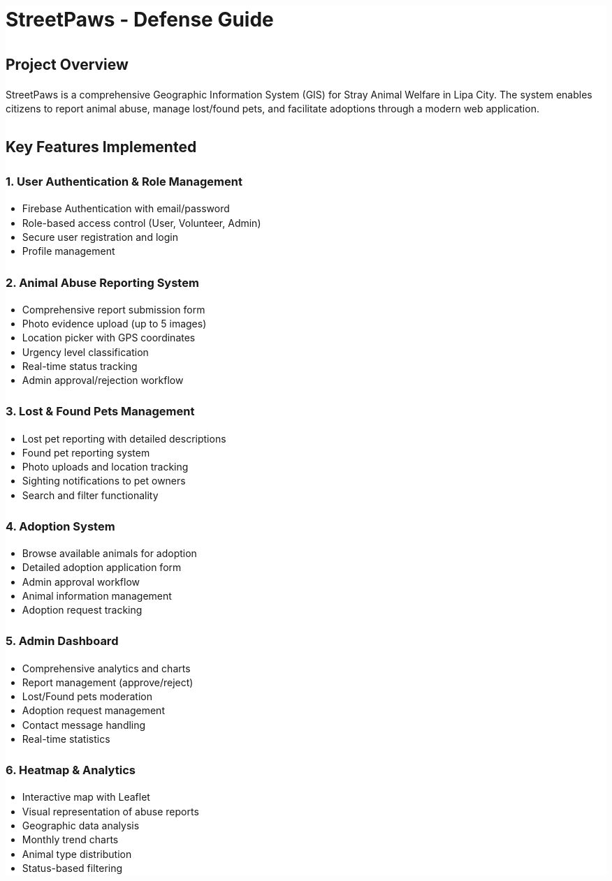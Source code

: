 # StreetPaws - Defense Guide

## Project Overview
StreetPaws is a comprehensive Geographic Information System (GIS) for Stray Animal Welfare in Lipa City. The system enables citizens to report animal abuse, manage lost/found pets, and facilitate adoptions through a modern web application.

## Key Features Implemented

### 1. **User Authentication & Role Management**
- Firebase Authentication with email/password
- Role-based access control (User, Volunteer, Admin)
- Secure user registration and login
- Profile management

### 2. **Animal Abuse Reporting System**
- Comprehensive report submission form
- Photo evidence upload (up to 5 images)
- Location picker with GPS coordinates
- Urgency level classification
- Real-time status tracking
- Admin approval/rejection workflow

### 3. **Lost & Found Pets Management**
- Lost pet reporting with detailed descriptions
- Found pet reporting system
- Photo uploads and location tracking
- Sighting notifications to pet owners
- Search and filter functionality

### 4. **Adoption System**
- Browse available animals for adoption
- Detailed adoption application form
- Admin approval workflow
- Animal information management
- Adoption request tracking

### 5. **Admin Dashboard**
- Comprehensive analytics and charts
- Report management (approve/reject)
- Lost/Found pets moderation
- Adoption request management
- Contact message handling
- Real-time statistics

### 6. **Heatmap & Analytics**
- Interactive map with Leaflet
- Visual representation of abuse reports
- Geographic data analysis
- Monthly trend charts
- Animal type distribution
- Status-based filtering
